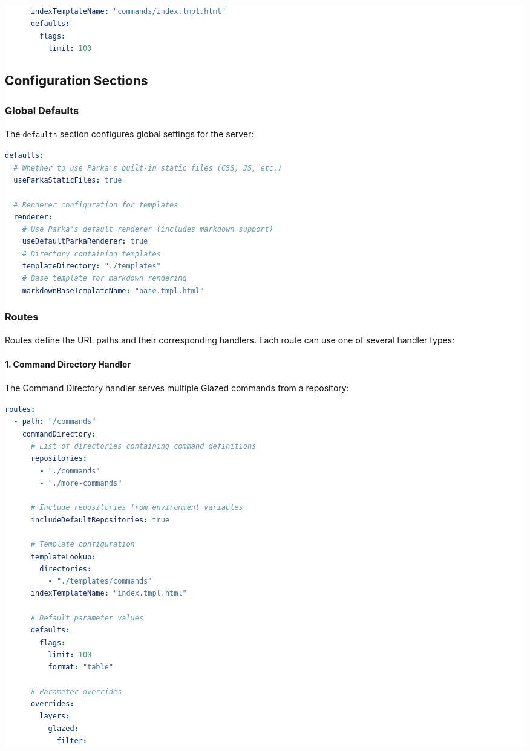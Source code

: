 ```yaml
      indexTemplateName: "commands/index.tmpl.html"
      defaults:
        flags:
          limit: 100
```

## Configuration Sections

### Global Defaults

The `defaults` section configures global settings for the server:

```yaml
defaults:
  # Whether to use Parka's built-in static files (CSS, JS, etc.)
  useParkaStaticFiles: true
  
  # Renderer configuration for templates
  renderer:
    # Use Parka's default renderer (includes markdown support)
    useDefaultParkaRenderer: true
    # Directory containing templates
    templateDirectory: "./templates"
    # Base template for markdown rendering
    markdownBaseTemplateName: "base.tmpl.html"
```

### Routes

Routes define the URL paths and their corresponding handlers. Each route can use one of several handler types:

#### 1. Command Directory Handler

The Command Directory handler serves multiple Glazed commands from a repository:

```yaml
routes:
  - path: "/commands"
    commandDirectory:
      # List of directories containing command definitions
      repositories:
        - "./commands"
        - "./more-commands"
      
      # Include repositories from environment variables
      includeDefaultRepositories: true
      
      # Template configuration
      templateLookup:
        directories:
          - "./templates/commands"
      indexTemplateName: "index.tmpl.html"
      
      # Default parameter values
      defaults:
        flags:
          limit: 100
          format: "table"
      
      # Parameter overrides
      overrides:
        layers:
          glazed:
            filter:
```